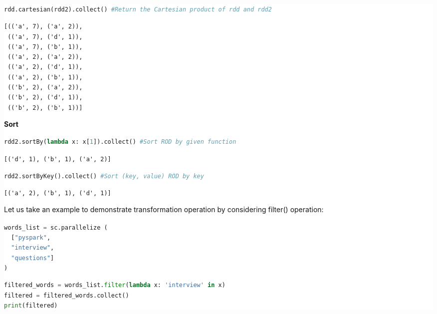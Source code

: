 


```python
rdd.cartesian(rdd2).collect() #Return the Cartesian product of rdd and rdd2
```




    [(('a', 7), ('a', 2)),
     (('a', 7), ('d', 1)),
     (('a', 7), ('b', 1)),
     (('a', 2), ('a', 2)),
     (('a', 2), ('d', 1)),
     (('a', 2), ('b', 1)),
     (('b', 2), ('a', 2)),
     (('b', 2), ('d', 1)),
     (('b', 2), ('b', 1))]



**Sort**


```python
rdd2.sortBy(lambda x: x[1]).collect() #Sort ROD by given function
```




    [('d', 1), ('b', 1), ('a', 2)]




```python
rdd2.sortByKey().collect() #Sort (key, value) ROD by key
```




    [('a', 2), ('b', 1), ('d', 1)]



Let us take an example to demonstrate transformation operation by considering filter() operation:


```python
words_list = sc.parallelize (
  ["pyspark", 
  "interview", 
  "questions"]
)

```


```python
filtered_words = words_list.filter(lambda x: 'interview' in x)
filtered = filtered_words.collect()
print(filtered)
```
